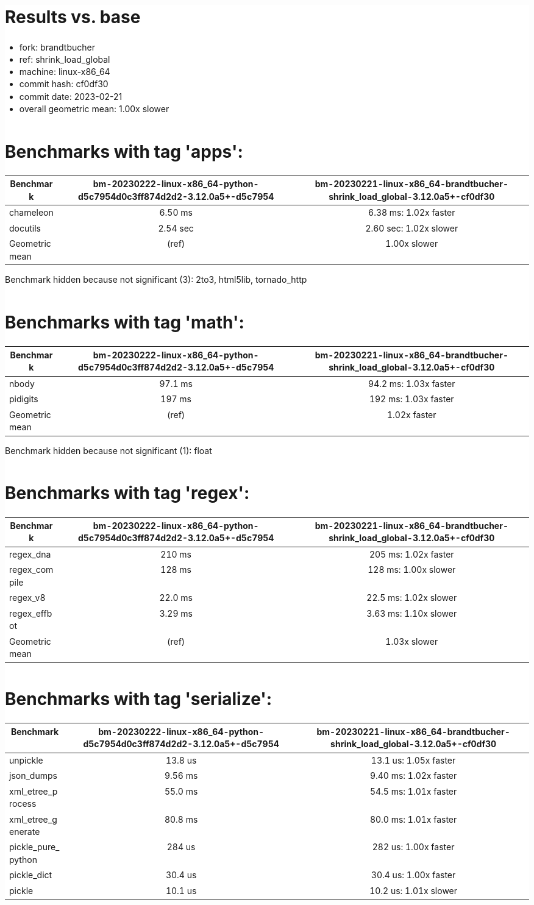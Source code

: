 
# Results vs. base

- fork: brandtbucher
- ref: shrink_load_global
- machine: linux-x86_64
- commit hash: cf0df30
- commit date: 2023-02-21
- overall geometric mean: 1.00x slower

Benchmarks with tag 'apps':
===========================

| Benchmark      | bm-20230222-linux-x86_64-python-d5c7954d0c3ff874d2d2-3.12.0a5+-d5c7954 | bm-20230221-linux-x86_64-brandtbucher-shrink_load_global-3.12.0a5+-cf0df30 |
|----------------|:----------------------------------------------------------------------:|:--------------------------------------------------------------------------:|
| chameleon      | 6.50 ms                                                                | 6.38 ms: 1.02x faster                                                      |
| docutils       | 2.54 sec                                                               | 2.60 sec: 1.02x slower                                                     |
| Geometric mean | (ref)                                                                  | 1.00x slower                                                               |

Benchmark hidden because not significant (3): 2to3, html5lib, tornado_http

Benchmarks with tag 'math':
===========================

| Benchmark      | bm-20230222-linux-x86_64-python-d5c7954d0c3ff874d2d2-3.12.0a5+-d5c7954 | bm-20230221-linux-x86_64-brandtbucher-shrink_load_global-3.12.0a5+-cf0df30 |
|----------------|:----------------------------------------------------------------------:|:--------------------------------------------------------------------------:|
| nbody          | 97.1 ms                                                                | 94.2 ms: 1.03x faster                                                      |
| pidigits       | 197 ms                                                                 | 192 ms: 1.03x faster                                                       |
| Geometric mean | (ref)                                                                  | 1.02x faster                                                               |

Benchmark hidden because not significant (1): float

Benchmarks with tag 'regex':
============================

| Benchmark      | bm-20230222-linux-x86_64-python-d5c7954d0c3ff874d2d2-3.12.0a5+-d5c7954 | bm-20230221-linux-x86_64-brandtbucher-shrink_load_global-3.12.0a5+-cf0df30 |
|----------------|:----------------------------------------------------------------------:|:--------------------------------------------------------------------------:|
| regex_dna      | 210 ms                                                                 | 205 ms: 1.02x faster                                                       |
| regex_compile  | 128 ms                                                                 | 128 ms: 1.00x slower                                                       |
| regex_v8       | 22.0 ms                                                                | 22.5 ms: 1.02x slower                                                      |
| regex_effbot   | 3.29 ms                                                                | 3.63 ms: 1.10x slower                                                      |
| Geometric mean | (ref)                                                                  | 1.03x slower                                                               |

Benchmarks with tag 'serialize':
================================

| Benchmark           | bm-20230222-linux-x86_64-python-d5c7954d0c3ff874d2d2-3.12.0a5+-d5c7954 | bm-20230221-linux-x86_64-brandtbucher-shrink_load_global-3.12.0a5+-cf0df30 |
|---------------------|:----------------------------------------------------------------------:|:--------------------------------------------------------------------------:|
| unpickle            | 13.8 us                                                                | 13.1 us: 1.05x faster                                                      |
| json_dumps          | 9.56 ms                                                                | 9.40 ms: 1.02x faster                                                      |
| xml_etree_process   | 55.0 ms                                                                | 54.5 ms: 1.01x faster                                                      |
| xml_etree_generate  | 80.8 ms                                                                | 80.0 ms: 1.01x faster                                                      |
| pickle_pure_python  | 284 us                                                                 | 282 us: 1.00x faster                                                       |
| pickle_dict         | 30.4 us                                                                | 30.4 us: 1.00x faster                                                      |
| pickle              | 10.1 us                                                                | 10.2 us: 1.01x slower                                                      |